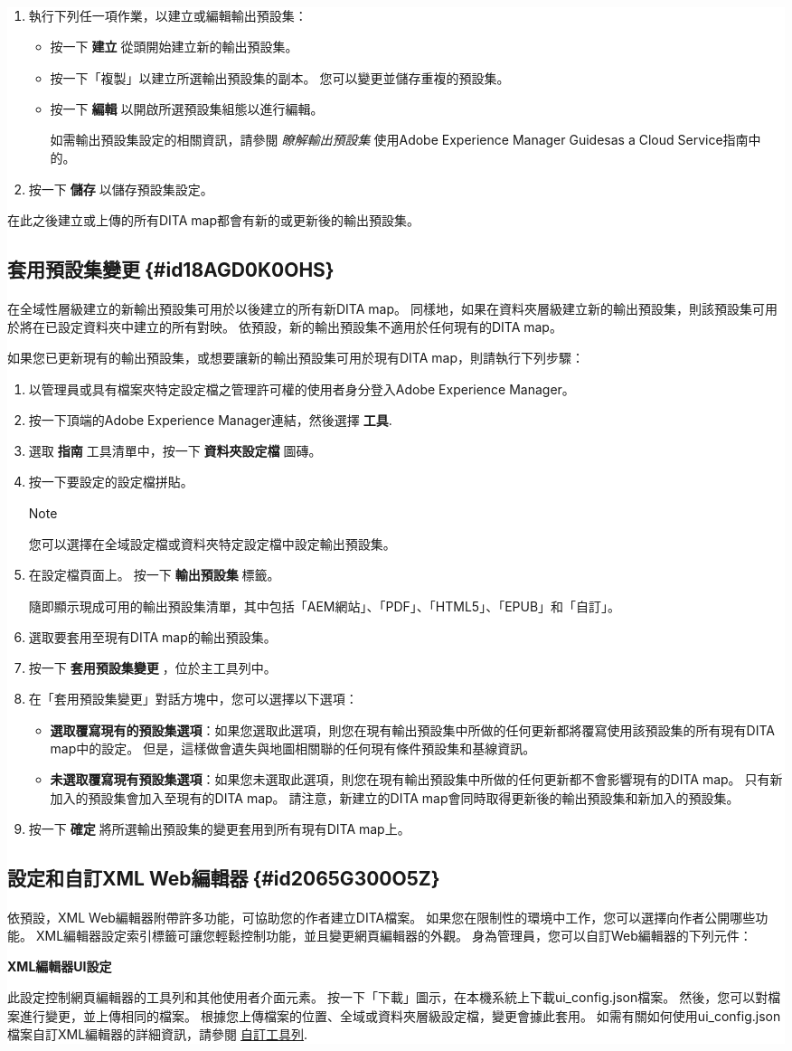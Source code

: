 1. 執行下列任一項作業，以建立或編輯輸出預設集：

   - 按一下 **建立** 從頭開始建立新的輸出預設集。
   - 按一下「複製」以建立所選輸出預設集的副本。 您可以變更並儲存重複的預設集。

   - 按一下 **編輯** 以開啟所選預設集組態以進行編輯。

     如需輸出預設集設定的相關資訊，請參閱 *瞭解輸出預設集* 使用Adobe Experience Manager Guidesas a Cloud Service指南中的。

1. 按一下 **儲存** 以儲存預設集設定。


在此之後建立或上傳的所有DITA map都會有新的或更新後的輸出預設集。

## 套用預設集變更 {#id18AGD0K0OHS}

在全域性層級建立的新輸出預設集可用於以後建立的所有新DITA map。 同樣地，如果在資料夾層級建立新的輸出預設集，則該預設集可用於將在已設定資料夾中建立的所有對映。 依預設，新的輸出預設集不適用於任何現有的DITA map。

如果您已更新現有的輸出預設集，或想要讓新的輸出預設集可用於現有DITA map，則請執行下列步驟：

1. 以管理員或具有檔案夾特定設定檔之管理許可權的使用者身分登入Adobe Experience Manager。

1. 按一下頂端的Adobe Experience Manager連結，然後選擇 **工具**.

1. 選取 **指南** 工具清單中，按一下 **資料夾設定檔** 圖磚。

1. 按一下要設定的設定檔拼貼。

   >[!NOTE]
   >
   > 您可以選擇在全域設定檔或資料夾特定設定檔中設定輸出預設集。

1. 在設定檔頁面上。 按一下 **輸出預設集** 標籤。

   隨即顯示現成可用的輸出預設集清單，其中包括「AEM網站」、「PDF」、「HTML5」、「EPUB」和「自訂」。

1. 選取要套用至現有DITA map的輸出預設集。

1. 按一下 **套用預設集變更** ，位於主工具列中。

1. 在「套用預設集變更」對話方塊中，您可以選擇以下選項：

   - **選取覆寫現有的預設集選項**：如果您選取此選項，則您在現有輸出預設集中所做的任何更新都將覆寫使用該預設集的所有現有DITA map中的設定。 但是，這樣做會遺失與地圖相關聯的任何現有條件預設集和基線資訊。

   - **未選取覆寫現有預設集選項**：如果您未選取此選項，則您在現有輸出預設集中所做的任何更新都不會影響現有的DITA map。 只有新加入的預設集會加入至現有的DITA map。 請注意，新建立的DITA map會同時取得更新後的輸出預設集和新加入的預設集。

1. 按一下 **確定** 將所選輸出預設集的變更套用到所有現有DITA map上。


## 設定和自訂XML Web編輯器 {#id2065G300O5Z}

依預設，XML Web編輯器附帶許多功能，可協助您的作者建立DITA檔案。 如果您在限制性的環境中工作，您可以選擇向作者公開哪些功能。 XML編輯器設定索引標籤可讓您輕鬆控制功能，並且變更網頁編輯器的外觀。 身為管理員，您可以自訂Web編輯器的下列元件：

**XML編輯器UI設定**

此設定控制網頁編輯器的工具列和其他使用者介面元素。 按一下「下載」圖示，在本機系統上下載ui\_config.json檔案。 然後，您可以對檔案進行變更，並上傳相同的檔案。 根據您上傳檔案的位置、全域或資料夾層級設定檔，變更會據此套用。 如需有關如何使用ui\_config.json檔案自訂XML編輯器的詳細資訊，請參閱 [自訂工具列](conf-web-editor-customize-toolbar.md#).
